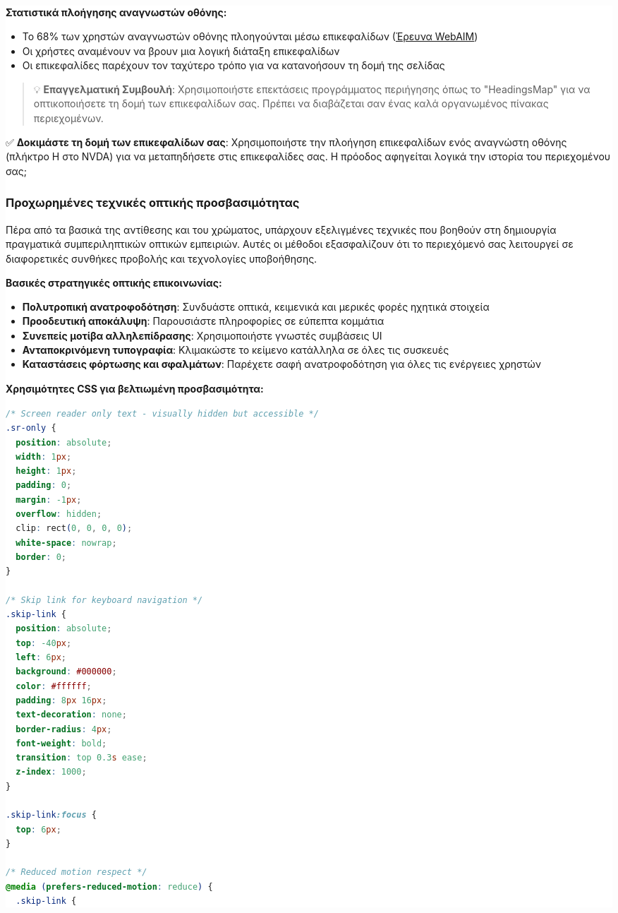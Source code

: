 **Στατιστικά πλοήγησης αναγνωστών οθόνης:**
- Το 68% των χρηστών αναγνωστών οθόνης πλοηγούνται μέσω επικεφαλίδων ([Έρευνα WebAIM](https://webaim.org/projects/screenreadersurvey9/#finding))
- Οι χρήστες αναμένουν να βρουν μια λογική διάταξη επικεφαλίδων
- Οι επικεφαλίδες παρέχουν τον ταχύτερο τρόπο για να κατανοήσουν τη δομή της σελίδας

> 💡 **Επαγγελματική Συμβουλή**: Χρησιμοποιήστε επεκτάσεις προγράμματος περιήγησης όπως το "HeadingsMap" για να οπτικοποιήσετε τη δομή των επικεφαλίδων σας. Πρέπει να διαβάζεται σαν ένας καλά οργανωμένος πίνακας περιεχομένων.

✅ **Δοκιμάστε τη δομή των επικεφαλίδων σας**: Χρησιμοποιήστε την πλοήγηση επικεφαλίδων ενός αναγνώστη οθόνης (πλήκτρο H στο NVDA) για να μεταπηδήσετε στις επικεφαλίδες σας. Η πρόοδος αφηγείται λογικά την ιστορία του περιεχομένου σας;

### Προχωρημένες τεχνικές οπτικής προσβασιμότητας

Πέρα από τα βασικά της αντίθεσης και του χρώματος, υπάρχουν εξελιγμένες τεχνικές που βοηθούν στη δημιουργία πραγματικά συμπεριληπτικών οπτικών εμπειριών. Αυτές οι μέθοδοι εξασφαλίζουν ότι το περιεχόμενό σας λειτουργεί σε διαφορετικές συνθήκες προβολής και τεχνολογίες υποβοήθησης.

**Βασικές στρατηγικές οπτικής επικοινωνίας:**

- **Πολυτροπική ανατροφοδότηση**: Συνδυάστε οπτικά, κειμενικά και μερικές φορές ηχητικά στοιχεία
- **Προοδευτική αποκάλυψη**: Παρουσιάστε πληροφορίες σε εύπεπτα κομμάτια
- **Συνεπείς μοτίβα αλληλεπίδρασης**: Χρησιμοποιήστε γνωστές συμβάσεις UI
- **Ανταποκρινόμενη τυπογραφία**: Κλιμακώστε το κείμενο κατάλληλα σε όλες τις συσκευές
- **Καταστάσεις φόρτωσης και σφαλμάτων**: Παρέχετε σαφή ανατροφοδότηση για όλες τις ενέργειες χρηστών

**Χρησιμότητες CSS για βελτιωμένη προσβασιμότητα:**

```css
/* Screen reader only text - visually hidden but accessible */
.sr-only {
  position: absolute;
  width: 1px;
  height: 1px;
  padding: 0;
  margin: -1px;
  overflow: hidden;
  clip: rect(0, 0, 0, 0);
  white-space: nowrap;
  border: 0;
}

/* Skip link for keyboard navigation */
.skip-link {
  position: absolute;
  top: -40px;
  left: 6px;
  background: #000000;
  color: #ffffff;
  padding: 8px 16px;
  text-decoration: none;
  border-radius: 4px;
  font-weight: bold;
  transition: top 0.3s ease;
  z-index: 1000;
}

.skip-link:focus {
  top: 6px;
}

/* Reduced motion respect */
@media (prefers-reduced-motion: reduce) {
  .skip-link {
```